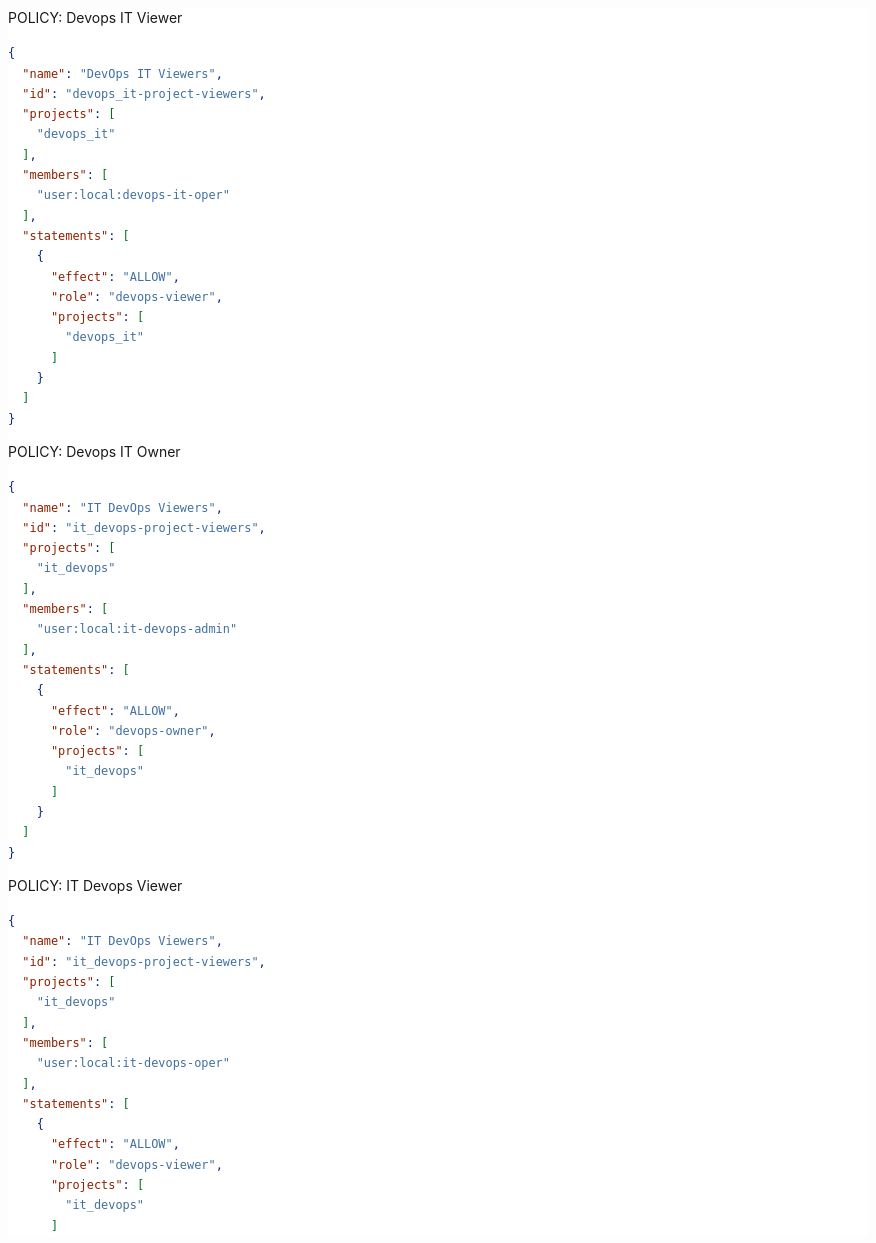 POLICY: Devops IT Viewer

```json
{
  "name": "DevOps IT Viewers",
  "id": "devops_it-project-viewers",
  "projects": [
    "devops_it"
  ],
  "members": [
    "user:local:devops-it-oper"
  ],
  "statements": [
    {
      "effect": "ALLOW",
      "role": "devops-viewer",
      "projects": [
        "devops_it"
      ]
    }
  ]
}
```

POLICY: Devops IT Owner

```json
{
  "name": "IT DevOps Viewers",
  "id": "it_devops-project-viewers",
  "projects": [
    "it_devops"
  ],
  "members": [
    "user:local:it-devops-admin"
  ],
  "statements": [
    {
      "effect": "ALLOW",
      "role": "devops-owner",
      "projects": [
        "it_devops"
      ]
    }
  ]
}
```

POLICY: IT Devops Viewer

```json
{
  "name": "IT DevOps Viewers",
  "id": "it_devops-project-viewers",
  "projects": [
    "it_devops"
  ],
  "members": [
    "user:local:it-devops-oper"
  ],
  "statements": [
    {
      "effect": "ALLOW",
      "role": "devops-viewer",
      "projects": [
        "it_devops"
      ]
```
